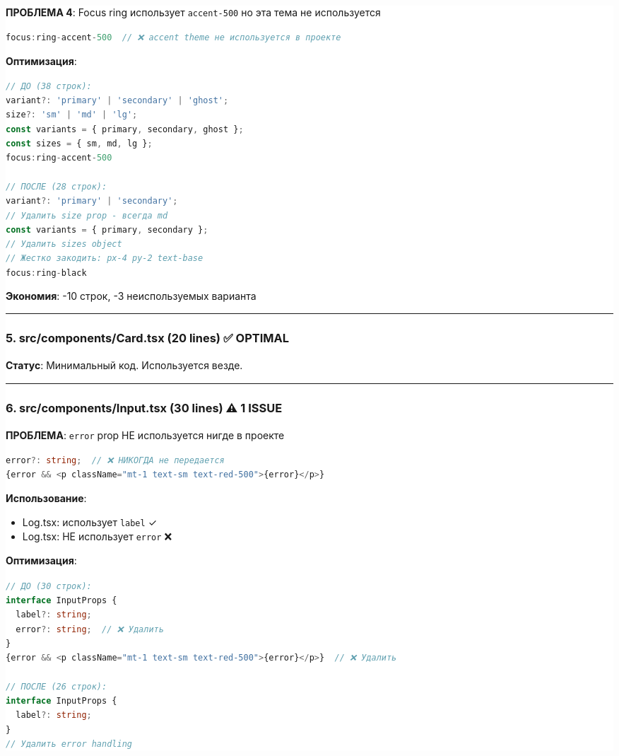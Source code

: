 **ПРОБЛЕМА 4**: Focus ring использует `accent-500` но эта тема не используется
```typescript
focus:ring-accent-500  // ❌ accent theme не используется в проекте
```

**Оптимизация**:
```typescript
// ДО (38 строк):
variant?: 'primary' | 'secondary' | 'ghost';
size?: 'sm' | 'md' | 'lg';
const variants = { primary, secondary, ghost };
const sizes = { sm, md, lg };
focus:ring-accent-500

// ПОСЛЕ (28 строк):
variant?: 'primary' | 'secondary';
// Удалить size prop - всегда md
const variants = { primary, secondary };
// Удалить sizes object
// Жестко закодить: px-4 py-2 text-base
focus:ring-black
```

**Экономия**: -10 строк, -3 неиспользуемых варианта

---

### 5. **src/components/Card.tsx** (20 lines) ✅ OPTIMAL

**Статус**: Минимальный код. Используется везде.

---

### 6. **src/components/Input.tsx** (30 lines) ⚠️ 1 ISSUE

**ПРОБЛЕМА**: `error` prop НЕ используется нигде в проекте

```typescript
error?: string;  // ❌ НИКОГДА не передается
{error && <p className="mt-1 text-sm text-red-500">{error}</p>}
```

**Использование**:
- Log.tsx: использует `label` ✓
- Log.tsx: НЕ использует `error` ❌

**Оптимизация**:
```typescript
// ДО (30 строк):
interface InputProps {
  label?: string;
  error?: string;  // ❌ Удалить
}
{error && <p className="mt-1 text-sm text-red-500">{error}</p>}  // ❌ Удалить

// ПОСЛЕ (26 строк):
interface InputProps {
  label?: string;
}
// Удалить error handling
```
